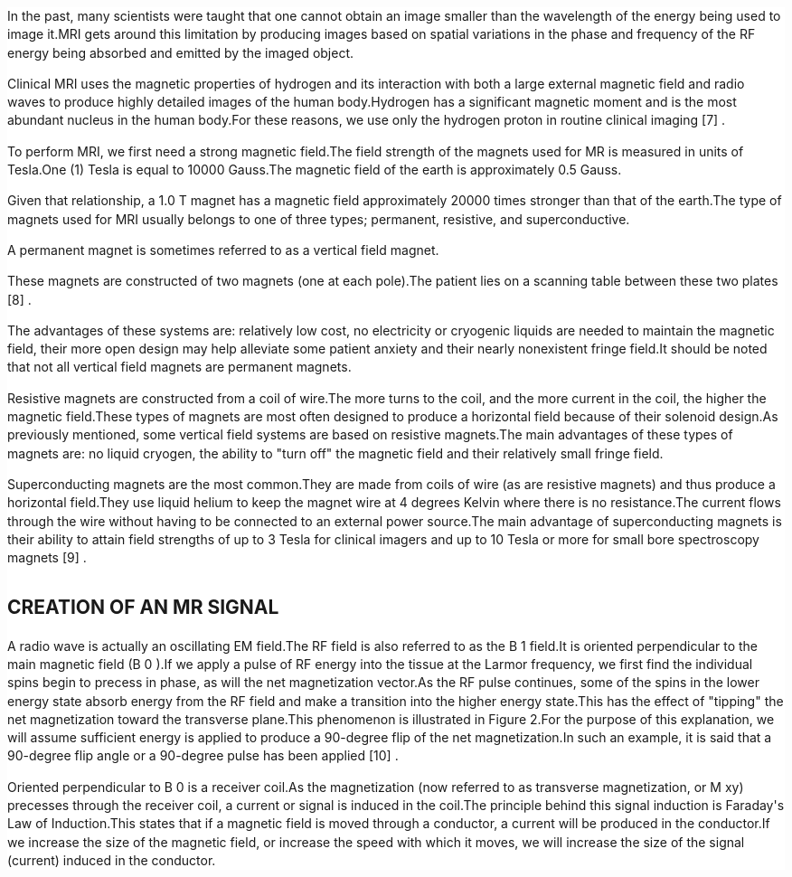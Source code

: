 In the past, many scientists were taught that one cannot obtain an image smaller than the wavelength of the energy being used to image it.MRI gets around this limitation by producing images based on spatial variations in the phase and frequency of the RF energy being absorbed and emitted by the imaged object.

Clinical MRI uses the magnetic properties of hydrogen and its interaction with both a large external magnetic field and radio waves to produce highly detailed images of the human body.Hydrogen has a significant magnetic moment and is the most abundant nucleus in the human body.For these reasons, we use only the hydrogen proton in routine clinical imaging [7] .

To perform MRI, we first need a strong magnetic field.The field strength of the magnets used for MR is measured in units of Tesla.One (1) Tesla is equal to 10000 Gauss.The magnetic field of the earth is approximately 0.5 Gauss.

Given that relationship, a 1.0 T magnet has a magnetic field approximately 20000 times stronger than that of the earth.The type of magnets used for MRI usually belongs to one of three types; permanent, resistive, and superconductive.

A permanent magnet is sometimes referred to as a vertical field magnet.

These magnets are constructed of two magnets (one at each pole).The patient lies on a scanning table between these two plates [8] .

The advantages of these systems are: relatively low cost, no electricity or cryogenic liquids are needed to maintain the magnetic field, their more open design may help alleviate some patient anxiety and their nearly nonexistent fringe field.It should be noted that not all vertical field magnets are permanent magnets.

Resistive magnets are constructed from a coil of wire.The more turns to the coil, and the more current in the coil, the higher the magnetic field.These types of magnets are most often designed to produce a horizontal field because of their solenoid design.As previously mentioned, some vertical field systems are based on resistive magnets.The main advantages of these types of magnets are: no liquid cryogen, the ability to "turn off" the magnetic field and their relatively small fringe field.

Superconducting magnets are the most common.They are made from coils of wire (as are resistive magnets) and thus produce a horizontal field.They use liquid helium to keep the magnet wire at 4 degrees Kelvin where there is no resistance.The current flows through the wire without having to be connected to an external power source.The main advantage of superconducting magnets is their ability to attain field strengths of up to 3 Tesla for clinical imagers and up to 10 Tesla or more for small bore spectroscopy magnets [9] .


## CREATION OF AN MR SIGNAL

A radio wave is actually an oscillating EM field.The RF field is also referred to as the B 1 field.It is oriented perpendicular to the main magnetic field (B 0 ).If we apply a pulse of RF energy into the tissue at the Larmor frequency, we first find the individual spins begin to precess in phase, as will the net magnetization vector.As the RF pulse continues, some of the spins in the lower energy state absorb energy from the RF field and make a transition into the higher energy state.This has the effect of "tipping" the net magnetization toward the transverse plane.This phenomenon is illustrated in Figure 2.For the purpose of this explanation, we will assume sufficient energy is applied to produce a 90-degree flip of the net magnetization.In such an example, it is said that a 90-degree flip angle or a 90-degree pulse has been applied [10] .

Oriented perpendicular to B 0 is a receiver coil.As the magnetization (now referred to as transverse magnetization, or M xy) precesses through the receiver coil, a current or signal is induced in the coil.The principle behind this signal induction is Faraday's Law of Induction.This states that if a magnetic field is moved through a conductor, a current will be produced in the conductor.If we increase the size of the magnetic field, or increase the speed with which it moves, we will increase the size of the signal (current) induced in the conductor.
